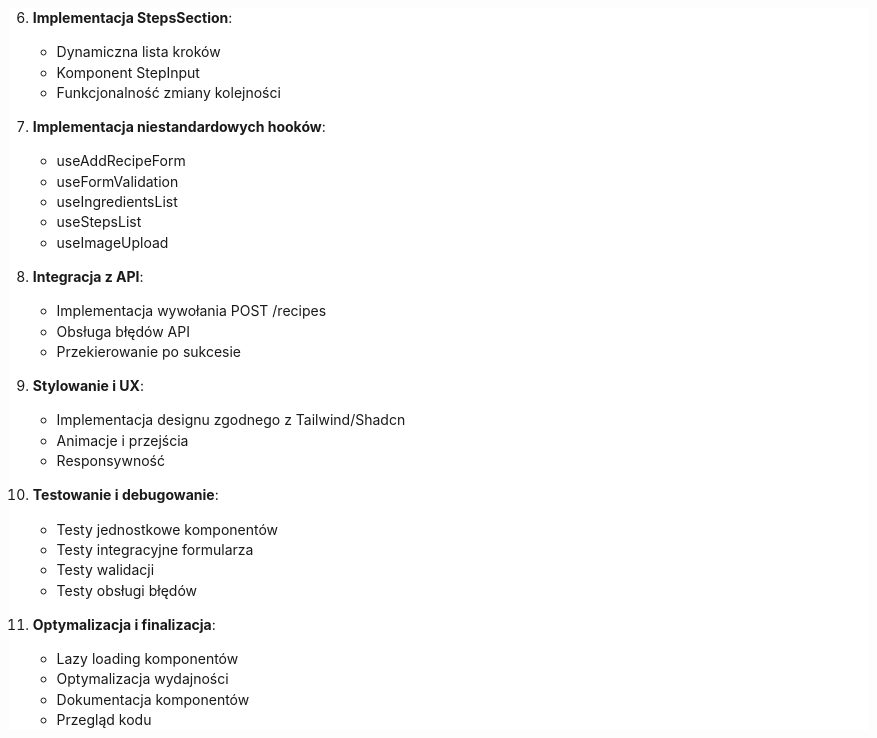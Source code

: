 6. **Implementacja StepsSection**:
   - Dynamiczna lista kroków
   - Komponent StepInput
   - Funkcjonalność zmiany kolejności

7. **Implementacja niestandardowych hooków**:
   - useAddRecipeForm
   - useFormValidation
   - useIngredientsList
   - useStepsList
   - useImageUpload

8. **Integracja z API**:
   - Implementacja wywołania POST /recipes
   - Obsługa błędów API
   - Przekierowanie po sukcesie

9. **Stylowanie i UX**:
   - Implementacja designu zgodnego z Tailwind/Shadcn
   - Animacje i przejścia
   - Responsywność

10. **Testowanie i debugowanie**:
    - Testy jednostkowe komponentów
    - Testy integracyjne formularza
    - Testy walidacji
    - Testy obsługi błędów

11. **Optymalizacja i finalizacja**:
    - Lazy loading komponentów
    - Optymalizacja wydajności
    - Dokumentacja komponentów
    - Przegląd kodu 
